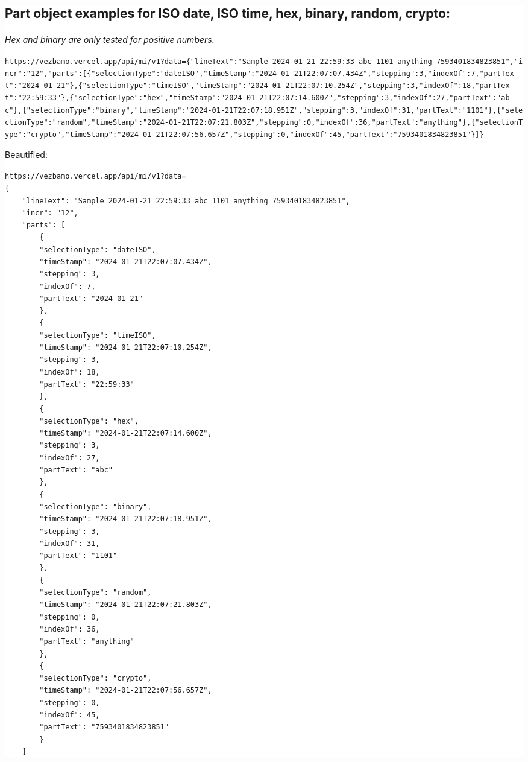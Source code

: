 ## Part object examples for ISO date, ISO time, hex, binary, random, crypto:
*Hex and binary are only tested for positive numbers.*

    https://vezbamo.vercel.app/api/mi/v1?data={"lineText":"Sample 2024-01-21 22:59:33 abc 1101 anything 7593401834823851","incr":"12","parts":[{"selectionType":"dateISO","timeStamp":"2024-01-21T22:07:07.434Z","stepping":3,"indexOf":7,"partText":"2024-01-21"},{"selectionType":"timeISO","timeStamp":"2024-01-21T22:07:10.254Z","stepping":3,"indexOf":18,"partText":"22:59:33"},{"selectionType":"hex","timeStamp":"2024-01-21T22:07:14.600Z","stepping":3,"indexOf":27,"partText":"abc"},{"selectionType":"binary","timeStamp":"2024-01-21T22:07:18.951Z","stepping":3,"indexOf":31,"partText":"1101"},{"selectionType":"random","timeStamp":"2024-01-21T22:07:21.803Z","stepping":0,"indexOf":36,"partText":"anything"},{"selectionType":"crypto","timeStamp":"2024-01-21T22:07:56.657Z","stepping":0,"indexOf":45,"partText":"7593401834823851"}]}

Beautified:  

    https://vezbamo.vercel.app/api/mi/v1?data=
    {
        "lineText": "Sample 2024-01-21 22:59:33 abc 1101 anything 7593401834823851",
        "incr": "12",
        "parts": [
            {
            "selectionType": "dateISO",
            "timeStamp": "2024-01-21T22:07:07.434Z",
            "stepping": 3,
            "indexOf": 7,
            "partText": "2024-01-21"
            },
            {
            "selectionType": "timeISO",
            "timeStamp": "2024-01-21T22:07:10.254Z",
            "stepping": 3,
            "indexOf": 18,
            "partText": "22:59:33"
            },
            {
            "selectionType": "hex",
            "timeStamp": "2024-01-21T22:07:14.600Z",
            "stepping": 3,
            "indexOf": 27,
            "partText": "abc"
            },
            {
            "selectionType": "binary",
            "timeStamp": "2024-01-21T22:07:18.951Z",
            "stepping": 3,
            "indexOf": 31,
            "partText": "1101"
            },
            {
            "selectionType": "random",
            "timeStamp": "2024-01-21T22:07:21.803Z",
            "stepping": 0,
            "indexOf": 36,
            "partText": "anything"
            },
            {
            "selectionType": "crypto",
            "timeStamp": "2024-01-21T22:07:56.657Z",
            "stepping": 0,
            "indexOf": 45,
            "partText": "7593401834823851"
            }
        ]